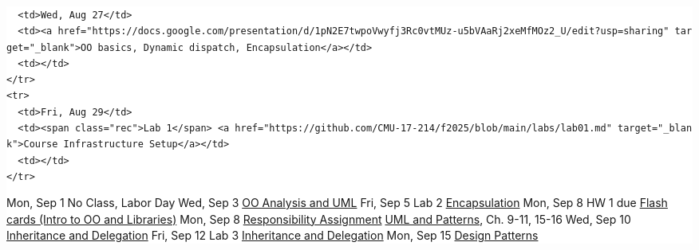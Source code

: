       <td>Wed, Aug 27</td>
      <td><a href="https://docs.google.com/presentation/d/1pN2E7twpoVwyfj3Rc0vtMUz-u5bVAaRj2xeMfMOz2_U/edit?usp=sharing" target="_blank">OO basics, Dynamic dispatch, Encapsulation</a></td>
      <td></td>
    </tr>
    <tr>
      <td>Fri, Aug 29</td>
      <td><span class="rec">Lab 1</span> <a href="https://github.com/CMU-17-214/f2025/blob/main/labs/lab01.md" target="_blank">Course Infrastructure Setup</a></td>
      <td></td>
    </tr>
  </tbody>
  <tbody>
    <tr>
        <td>Mon, Sep 1</td>
        <td class="break">No Class, Labor Day</td>
        <td></td>
    </tr>
    <tr class="">
      <td>Wed, Sep 3</td>
      <td><a href="https://docs.google.com/presentation/d/1IWPNTdb5fySu82vYdNRnOJIs30fNbFgJZMMCIBpvkYA/edit?usp=sharing" target="_blank">OO Analysis and UML</a></td>
      <td />
    </tr>
    <tr>
      <td>Fri, Sep 5</td>
      <td><span class="rec">Lab 2</span> <a href="https://github.com/CMU-17-214/f2025/blob/main/labs/lab02.md" target="_blank">Encapsulation</a></td>
      <td />
    </tr>
  </tbody>
  <tbody>
    <tr>
      <td>Mon, Sep 8</td>
      <td><span class="assignment"><span class="hw">HW 1 due</span> <a href="https://github.com/CMU-17-214/f2025/blob/main/assignments/hw1.md" target="_blank">Flash cards (Intro to OO and Libraries)</a></td>
      <td />
    </tr>
    <tr class="">
      <td>Mon, Sep 8</td>
      <td><a href="https://docs.google.com/presentation/d/16hHBCrlz--9C30VrVzAbEeDt5gV59R2gmx8sYKMknjU/edit?usp=sharing" target="_blank">Responsibility Assignment</a></td>
      <td><a href="https://www.safaribooksonline.com/library/view/applying-uml-and/0131489062">UML and Patterns</a>, Ch. 9-11, 15-16</td>
    </tr>
    <tr class="">
      <td>Wed, Sep 10</td>
      <td><a href="https://docs.google.com/presentation/d/120qLGk19Zke3k66btr8AvIrzxX1XTW6RiGB_7cDl6Gw/edit?usp=sharing" target="_blank">Inheritance and Delegation</a></td>
      <td />
    </tr>
    <tr>
      <td>Fri, Sep 12</td>
      <td><span class="rec">Lab 3</span> <a href="https://github.com/CMU-17-214/f2025/blob/main/labs/lab03.md" target="_blank">Inheritance and Delegation</a></td>
      <td />
    </tr>
  </tbody>
  <tbody>
    <tr class="">
      <td>Mon, Sep 15</td>
      <td><a href="https://docs.google.com/presentation/d/1ef4WmBN5lG0d-mz2fHCg4zNoC7RxIyEObzeRfbGOMf4/edit?usp=sharing" target="_blank">Design Patterns</a></td>